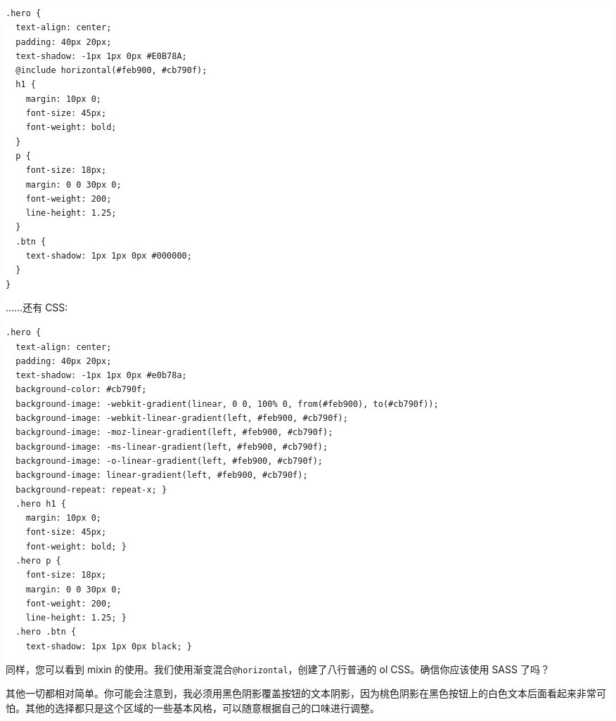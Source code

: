 ```html
.hero {
  text-align: center;
  padding: 40px 20px;
  text-shadow: -1px 1px 0px #E0B78A;
  @include horizontal(#feb900, #cb790f);
  h1 {
    margin: 10px 0;
    font-size: 45px;
    font-weight: bold;
  }
  p {
    font-size: 18px;
    margin: 0 0 30px 0;
    font-weight: 200;
    line-height: 1.25;
  }
  .btn {
    text-shadow: 1px 1px 0px #000000;
  }
}
```

……还有 CSS:

```html
.hero {
  text-align: center;
  padding: 40px 20px;
  text-shadow: -1px 1px 0px #e0b78a;
  background-color: #cb790f;
  background-image: -webkit-gradient(linear, 0 0, 100% 0, from(#feb900), to(#cb790f));
  background-image: -webkit-linear-gradient(left, #feb900, #cb790f);
  background-image: -moz-linear-gradient(left, #feb900, #cb790f);
  background-image: -ms-linear-gradient(left, #feb900, #cb790f);
  background-image: -o-linear-gradient(left, #feb900, #cb790f);
  background-image: linear-gradient(left, #feb900, #cb790f);
  background-repeat: repeat-x; }
  .hero h1 {
    margin: 10px 0;
    font-size: 45px;
    font-weight: bold; }
  .hero p {
    font-size: 18px;
    margin: 0 0 30px 0;
    font-weight: 200;
    line-height: 1.25; }
  .hero .btn {
    text-shadow: 1px 1px 0px black; }
```

同样，您可以看到 mixin 的使用。我们使用渐变混合`@horizontal`，创建了八行普通的 ol CSS。确信你应该使用 SASS 了吗？

其他一切都相对简单。你可能会注意到，我必须用黑色阴影覆盖按钮的文本阴影，因为桃色阴影在黑色按钮上的白色文本后面看起来非常可怕。其他的选择都只是这个区域的一些基本风格，可以随意根据自己的口味进行调整。
